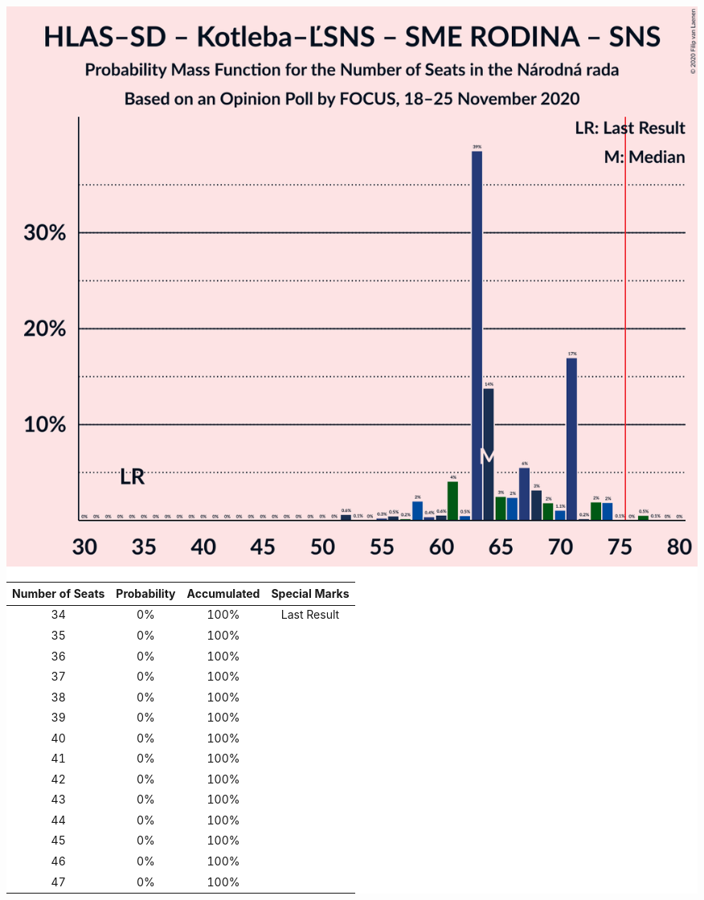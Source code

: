 ![Graph with seats probability mass function not yet produced](2020-11-25-FOCUS-coalitions-seats-pmf-hlas–sd–kotleba–ľsns–smerodina–sns.png "Seats Probability Mass Function")

| Number of Seats | Probability | Accumulated | Special Marks |
|:---------------:|:-----------:|:-----------:|:-------------:|
| 34 | 0% | 100% | Last Result |
| 35 | 0% | 100% |  |
| 36 | 0% | 100% |  |
| 37 | 0% | 100% |  |
| 38 | 0% | 100% |  |
| 39 | 0% | 100% |  |
| 40 | 0% | 100% |  |
| 41 | 0% | 100% |  |
| 42 | 0% | 100% |  |
| 43 | 0% | 100% |  |
| 44 | 0% | 100% |  |
| 45 | 0% | 100% |  |
| 46 | 0% | 100% |  |
| 47 | 0% | 100% |  |